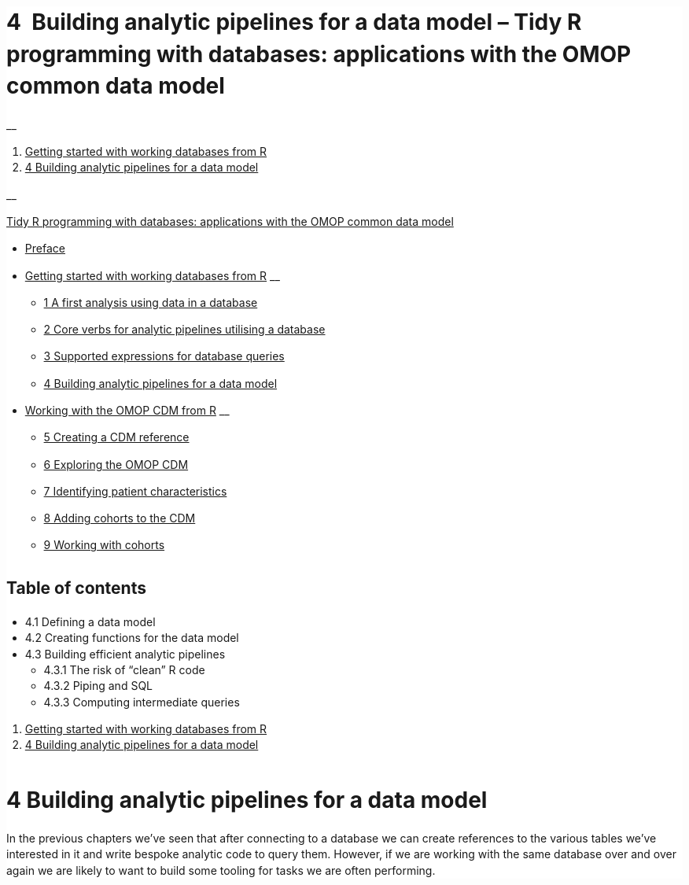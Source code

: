 # 4  Building analytic pipelines for a data model – Tidy R programming with databases: applications with the OMOP common data model

__

  1. [Getting started with working databases from R](./intro.html)
  2. [4 Building analytic pipelines for a data model](./dbplyr_packages.html)

__

[Tidy R programming with databases: applications with the OMOP common data model](./)

  * [ Preface](./index.html)

  * [ Getting started with working databases from R](./intro.html) __

    * [ 1 A first analysis using data in a database](./working_with_databases_from_r.html)

    * [ 2 Core verbs for analytic pipelines utilising a database](./tidyverse_verbs.html)

    * [ 3 Supported expressions for database queries](./tidyverse_expressions.html)

    * [ 4 Building analytic pipelines for a data model](./dbplyr_packages.html)

  * [ Working with the OMOP CDM from R](./omop.html) __

    * [ 5 Creating a CDM reference](./cdm_reference.html)

    * [ 6 Exploring the OMOP CDM](./exploring_the_cdm.html)

    * [ 7 Identifying patient characteristics](./adding_features.html)

    * [ 8 Adding cohorts to the CDM](./creating_cohorts.html)

    * [ 9 Working with cohorts](./working_with_cohorts.html)




## Table of contents

  * 4.1 Defining a data model
  * 4.2 Creating functions for the data model
  * 4.3 Building efficient analytic pipelines
    * 4.3.1 The risk of “clean” R code
    * 4.3.2 Piping and SQL
    * 4.3.3 Computing intermediate queries



  1. [Getting started with working databases from R](./intro.html)
  2. [4 Building analytic pipelines for a data model](./dbplyr_packages.html)



# 4 Building analytic pipelines for a data model

In the previous chapters we’ve seen that after connecting to a database we can create references to the various tables we’ve interested in it and write bespoke analytic code to query them. However, if we are working with the same database over and over again we are likely to want to build some tooling for tasks we are often performing.
